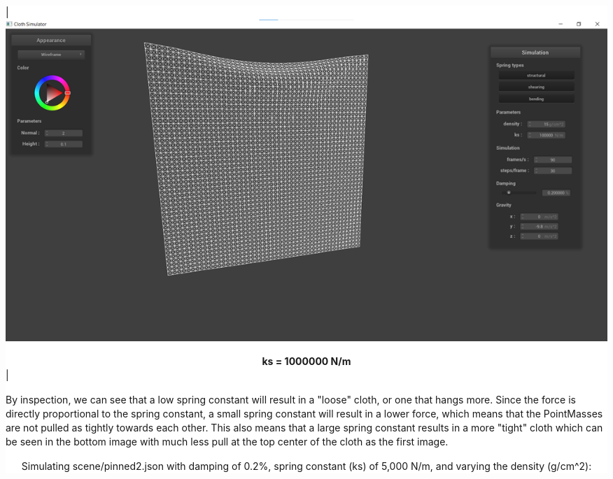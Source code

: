 | ![](8.png)  **<center>ks = 1000000 N/m</center>** |

By inspection, we can see that a low spring constant will result in a "loose" cloth, or one that hangs more. Since the force is directly proportional to the spring constant, a small spring constant will result in a lower force, which means that the PointMasses are not pulled as tightly towards each other. This also means that a large spring constant results in a more "tight" cloth which can be seen in the bottom image with much less pull at the top center of the cloth as the first image.  


<center>Simulating scene/pinned2.json with damping of 0.2%, spring constant (ks) of 5,000 N/m, and varying the density (g/cm^2):
</center>
